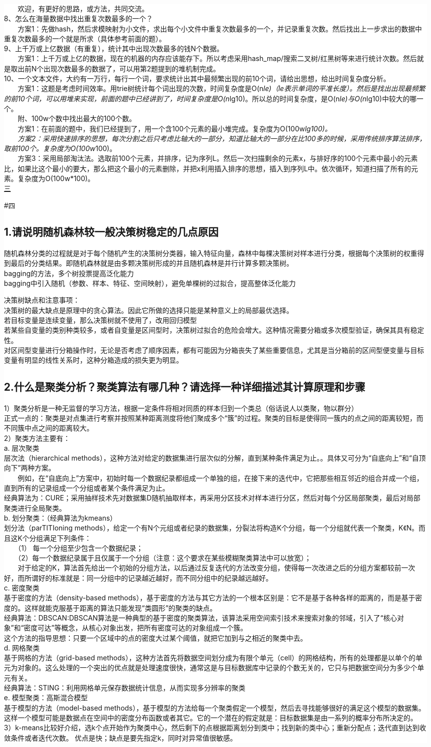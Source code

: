 　　欢迎，有更好的思路，或方法，共同交流。  
8、怎么在海量数据中找出重复次数最多的一个？  
　　方案1：先做hash，然后求模映射为小文件，求出每个小文件中重复次数最多的一个，并记录重复次数。然后找出上一步求出的数据中重复次数最多的一个就是所求（具体参考前面的题）。  
9、上千万或上亿数据（有重复），统计其中出现次数最多的钱N个数据。  
　　方案1：上千万或上亿的数据，现在的机器的内存应该能存下。所以考虑采用hash_map/搜索二叉树/红黑树等来进行统计次数。然后就是取出前N个出现次数最多的数据了，可以用第2题提到的堆机制完成。  
10、一个文本文件，大约有一万行，每行一个词，要求统计出其中最频繁出现的前10个词，请给出思想，给出时间复杂度分析。  
　　方案1：这题是考虑时间效率。用trie树统计每个词出现的次数，时间复杂度是O(n*le)（le表示单词的平准长度）。然后是找出出现最频繁的前10个词，可以用堆来实现，前面的题中已经讲到了，时间复杂度是O(n*lg10)。所以总的时间复杂度，是O(n*le)与O(n*lg10)中较大的哪一个。  
　　附、100w个数中找出最大的100个数。  
　　方案1：在前面的题中，我们已经提到了，用一个含100个元素的最小堆完成。复杂度为O(100w*lg100)。  
　　方案2：采用快速排序的思想，每次分割之后只考虑比轴大的一部分，知道比轴大的一部分在比100多的时候，采用传统排序算法排序，取前100个。复杂度为O(100w*100)。  
　　方案3：采用局部淘汰法。选取前100个元素，并排序，记为序列L。然后一次扫描剩余的元素x，与排好序的100个元素中最小的元素比，如果比这个最小的要大，那么把这个最小的元素删除，并把x利用插入排序的思想，插入到序列L中。依次循环，知道扫描了所有的元素。复杂度为O(100w*100)。  
[三](https://blog.csdn.net/smarthhl/article/details/50390321)  
  
#四  
## 1.请说明随机森林较一般决策树稳定的几点原因  
  
随机森林分类的过程就是对于每个随机产生的决策树分类器，输入特征向量，森林中每棵决策树对样本进行分类，根据每个决策树的权重得到最后的分类结果。即随机森林就是由多颗决策树形成的并且随机森林是并行计算多颗决策树。  
bagging的方法，多个树投票提高泛化能力  
bagging中引入随机（参数、样本、特征、空间映射），避免单棵树的过拟合，提高整体泛化能力  
  
决策树缺点和注意事项：  
    决策树的最大缺点是原理中的贪心算法。因此它所做的选择只能是某种意义上的局部最优选择。  
    若目标变量是连续变量，那么决策树就不使用了，改用回归模型  
    若某些自变量的类别种类较多，或者自变量是区间型时，决策树过拟合的危险会增大。这种情况需要分箱或多次模型验证，确保其具有稳定性。  
    对区间型变量进行分箱操作时，无论是否考虑了顺序因素，都有可能因为分箱丧失了某些重要信息，尤其是当分箱前的区间型便变量与目标变量有明显的线性关系时，这种分箱造成的损失更为明显。  
  
## 2.什么是聚类分析？聚类算法有哪几种？请选择一种详细描述其计算原理和步骤  
  
1）聚类分析是一种无监督的学习方法，根据一定条件将相对同质的样本归到一个类总（俗话说人以类聚，物以群分）  
 正式一点的：聚类是对点集进行考察并按照某种距离测度将他们聚成多个“簇”的过程。聚类的目标是使得同一簇内的点之间的距离较短，而不同簇中点之间的距离较大。  
2）聚类方法主要有：  
a. 层次聚类  
层次法（hierarchical methods），这种方法对给定的数据集进行层次似的分解，直到某种条件满足为止。。具体又可分为“自底向上”和“自顶向下”两种方案。  
　　例如，在“自底向上”方案中，初始时每一个数据纪录都组成一个单独的组，在接下来的迭代中，它把那些相互邻近的组合并成一个组，直到所有的记录组成一个分组或者某个条件满足为止。  
经典算法为：CURE；采用抽样技术先对数据集D随机抽取样本，再采用分区技术对样本进行分区，然后对每个分区局部聚类，最后对局部聚类进行全局聚类。  
b. 划分聚类：（经典算法为kmeans）  
划分法（parTITIoning methods），给定一个有N个元组或者纪录的数据集，分裂法将构造K个分组，每一个分组就代表一个聚类，K《N。而且这K个分组满足下列条件：  
　　（1） 每一个分组至少包含一个数据纪录；  
　　（2）每一个数据纪录属于且仅属于一个分组（注意：这个要求在某些模糊聚类算法中可以放宽）；  
　　对于给定的K，算法首先给出一个初始的分组方法，以后通过反复迭代的方法改变分组，使得每一次改进之后的分组方案都较前一次好，而所谓好的标准就是：同一分组中的记录越近越好，而不同分组中的纪录越远越好。  
c. 密度聚类  
基于密度的方法（density-based methods），基于密度的方法与其它方法的一个根本区别是：它不是基于各种各样的距离的，而是基于密度的。这样就能克服基于距离的算法只能发现“类圆形”的聚类的缺点。  
经典算法：DBSCAN:DBSCAN算法是一种典型的基于密度的聚类算法，该算法采用空间索引技术来搜索对象的邻域，引入了“核心对象”和“密度可达”等概念，从核心对象出发，把所有密度可达的对象组成一个簇。  
这个方法的指导思想：只要一个区域中的点的密度大过某个阈值，就把它加到与之相近的聚类中去。  
d. 网格聚类  
基于网格的方法（grid-based methods），这种方法首先将数据空间划分成为有限个单元（cell）的网格结构，所有的处理都是以单个的单元为对象的。这么处理的一个突出的优点就是处理速度很快，通常这是与目标数据库中记录的个数无关的，它只与把数据空间分为多少个单元有关。  
经典算法：STING：利用网格单元保存数据统计信息，从而实现多分辨率的聚类  
e. 模型聚类：高斯混合模型  
基于模型的方法（model-based methods），基于模型的方法给每一个聚类假定一个模型，然后去寻找能够很好的满足这个模型的数据集。这样一个模型可能是数据点在空间中的密度分布函数或者其它。它的一个潜在的假定就是：目标数据集是由一系列的概率分布所决定的。  
3）k-means比较好介绍，选k个点开始作为聚类中心，然后剩下的点根据距离划分到类中；找到新的类中心；重新分配点；迭代直到达到收敛条件或者迭代次数。 优点是快；缺点是要先指定k，同时对异常值很敏感。  
  